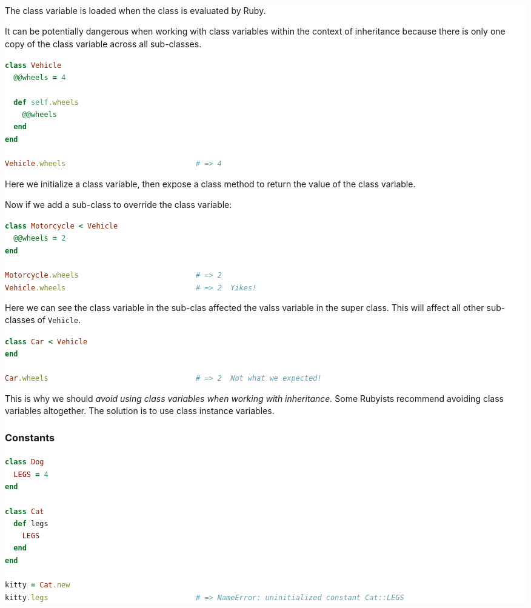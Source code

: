 The class variable is loaded when the class is evaluated by Ruby.

It can be potentially dangerous when working with class variables within the context of inheritance because there is only one copy of the class variable across all sub-classes.

```ruby
class Vehicle
  @@wheels = 4

  def self.wheels
    @@wheels
  end
end

Vehicle.wheels                              # => 4
```

Here we initialize a class variable, then expose a class method to return the value of the class variable.

Now if we add a sub-class to override the class variable:

```ruby
class Motorcycle < Vehicle
  @@wheels = 2
end

Motorcycle.wheels                           # => 2
Vehicle.wheels                              # => 2  Yikes!
```

Here we can see the class variable in the sub-clas affected the valss variable in the super class. This will affect all other sub-classes of `Vehicle`.

```ruby
class Car < Vehicle
end

Car.wheels                                  # => 2  Not what we expected!
```

This is why we should *avoid using class variables when working with inheritance.* Some Rubyists recommend avoiding class variables altogether. The solution is to use class instance variables.

### Constants

```ruby
class Dog
  LEGS = 4
end

class Cat
  def legs
    LEGS
  end
end

kitty = Cat.new
kitty.legs                                  # => NameError: uninitialized constant Cat::LEGS
```
